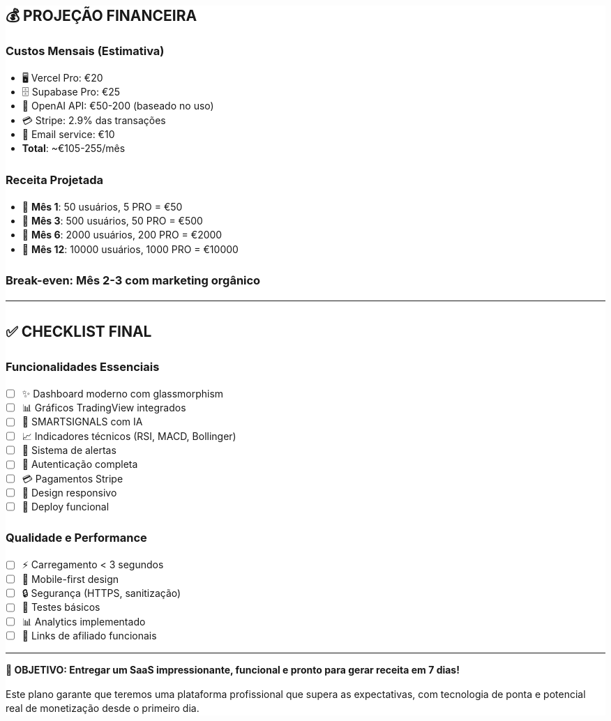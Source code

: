## 💰 PROJEÇÃO FINANCEIRA

### **Custos Mensais (Estimativa)**
- 🖥️ Vercel Pro: €20
- 🗄️ Supabase Pro: €25
- 🤖 OpenAI API: €50-200 (baseado no uso)
- 💳 Stripe: 2.9% das transações
- 📧 Email service: €10
- **Total**: ~€105-255/mês

### **Receita Projetada**
- 👥 **Mês 1**: 50 usuários, 5 PRO = €50
- 👥 **Mês 3**: 500 usuários, 50 PRO = €500
- 👥 **Mês 6**: 2000 usuários, 200 PRO = €2000
- 👥 **Mês 12**: 10000 usuários, 1000 PRO = €10000

### **Break-even**: Mês 2-3 com marketing orgânico

---

## ✅ CHECKLIST FINAL

### **Funcionalidades Essenciais**
- [ ] ✨ Dashboard moderno com glassmorphism
- [ ] 📊 Gráficos TradingView integrados
- [ ] 🤖 SMARTSIGNALS com IA
- [ ] 📈 Indicadores técnicos (RSI, MACD, Bollinger)
- [ ] 🔔 Sistema de alertas
- [ ] 🔐 Autenticação completa
- [ ] 💳 Pagamentos Stripe
- [ ] 📱 Design responsivo
- [ ] 🚀 Deploy funcional

### **Qualidade e Performance**
- [ ] ⚡ Carregamento < 3 segundos
- [ ] 📱 Mobile-first design
- [ ] 🔒 Segurança (HTTPS, sanitização)
- [ ] 🧪 Testes básicos
- [ ] 📊 Analytics implementado
- [ ] 🔗 Links de afiliado funcionais

---

**🎯 OBJETIVO: Entregar um SaaS impressionante, funcional e pronto para gerar receita em 7 dias!**

Este plano garante que teremos uma plataforma profissional que supera as expectativas, com tecnologia de ponta e potencial real de monetização desde o primeiro dia.
